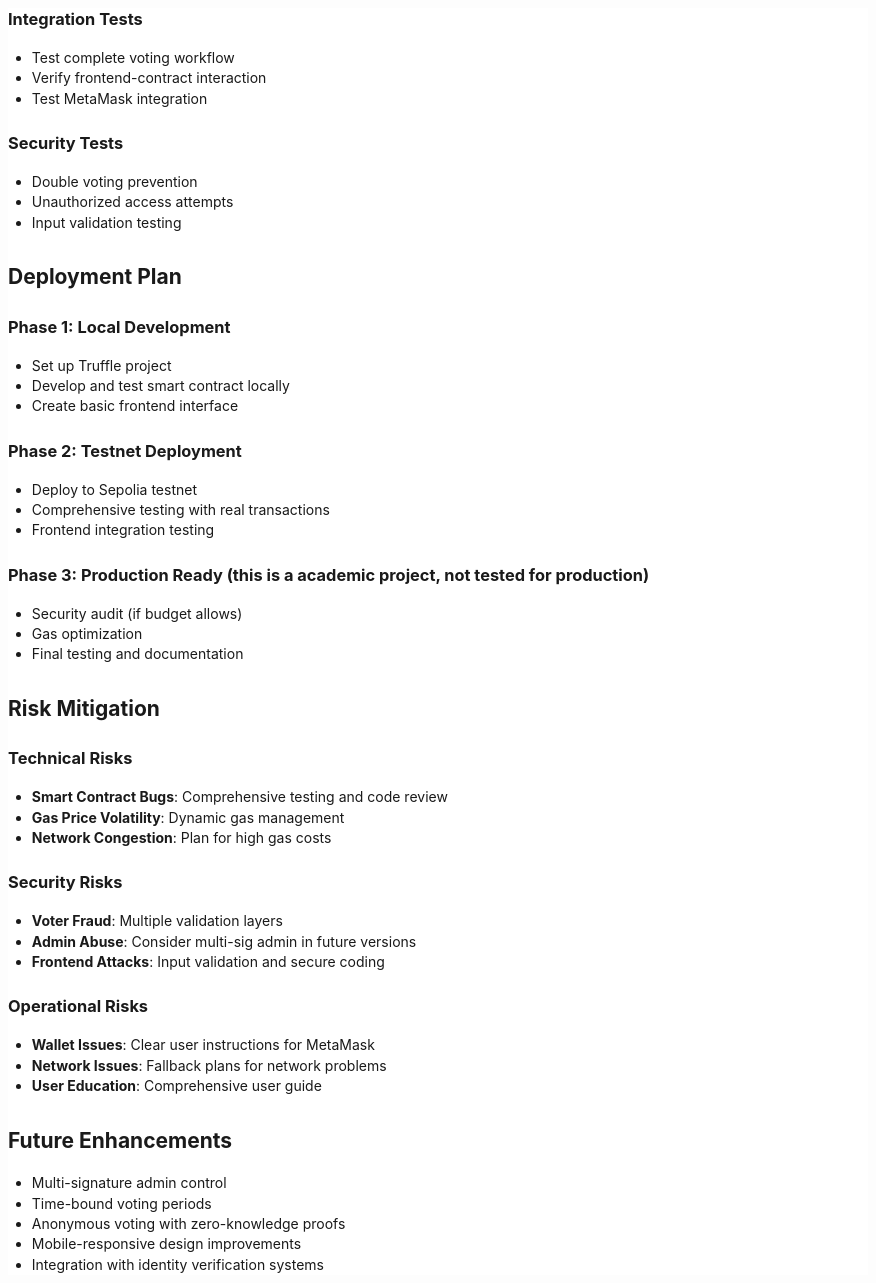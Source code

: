 ### Integration Tests
- Test complete voting workflow
- Verify frontend-contract interaction
- Test MetaMask integration

### Security Tests
- Double voting prevention
- Unauthorized access attempts
- Input validation testing

## Deployment Plan

### Phase 1: Local Development
- Set up Truffle project
- Develop and test smart contract locally
- Create basic frontend interface

### Phase 2: Testnet Deployment
- Deploy to Sepolia testnet
- Comprehensive testing with real transactions
- Frontend integration testing

### Phase 3: Production Ready (this is a academic project, not tested for production)
- Security audit (if budget allows)
- Gas optimization
- Final testing and documentation

## Risk Mitigation

### Technical Risks
- **Smart Contract Bugs**: Comprehensive testing and code review
- **Gas Price Volatility**: Dynamic gas management
- **Network Congestion**: Plan for high gas costs

### Security Risks
- **Voter Fraud**: Multiple validation layers
- **Admin Abuse**: Consider multi-sig admin in future versions
- **Frontend Attacks**: Input validation and secure coding

### Operational Risks
- **Wallet Issues**: Clear user instructions for MetaMask
- **Network Issues**: Fallback plans for network problems
- **User Education**: Comprehensive user guide

## Future Enhancements
- Multi-signature admin control
- Time-bound voting periods
- Anonymous voting with zero-knowledge proofs
- Mobile-responsive design improvements
- Integration with identity verification systems
